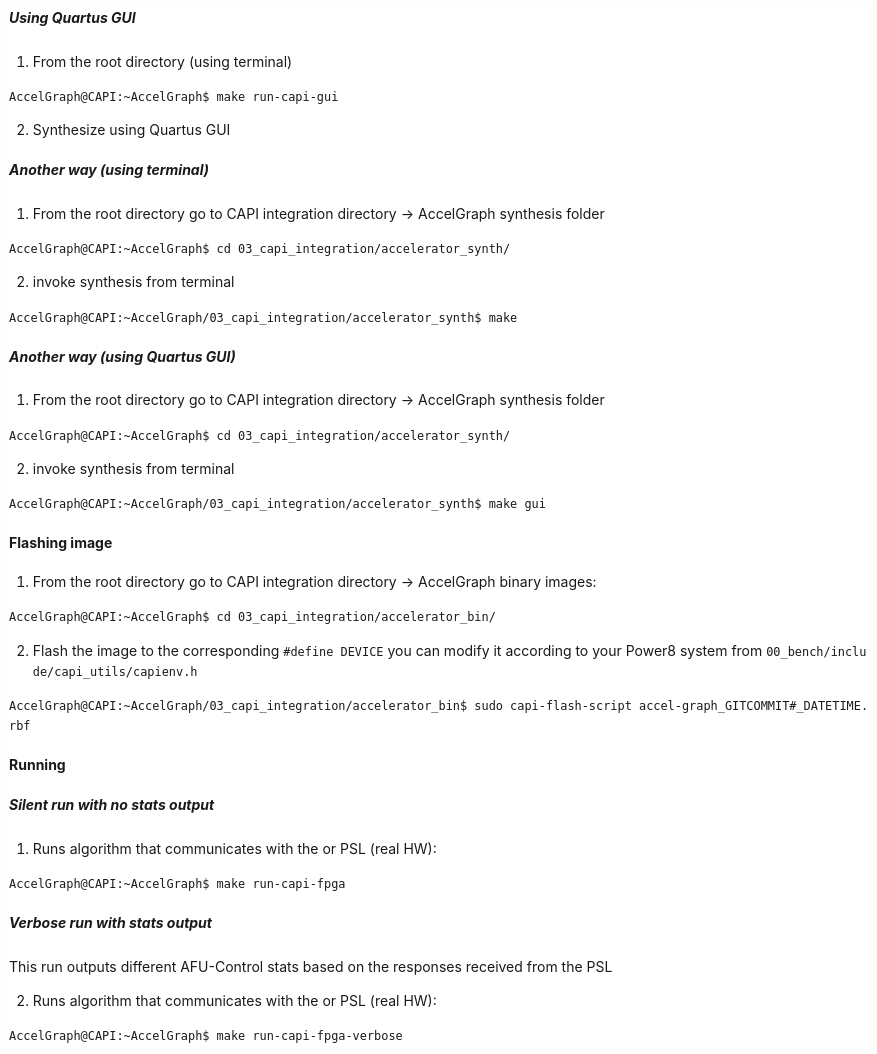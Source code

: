 ##### Using Quartus GUI
1. From the root directory (using terminal)
```console
AccelGraph@CAPI:~AccelGraph$ make run-capi-gui
```
2. Synthesize using Quartus GUI

##### Another way (using terminal)
1. From the root directory go to CAPI integration directory -> AccelGraph synthesis folder
```console
AccelGraph@CAPI:~AccelGraph$ cd 03_capi_integration/accelerator_synth/
```
2. invoke synthesis from terminal
```console
AccelGraph@CAPI:~AccelGraph/03_capi_integration/accelerator_synth$ make
```

##### Another way (using Quartus GUI)
1. From the root directory go to CAPI integration directory -> AccelGraph synthesis folder
```console
AccelGraph@CAPI:~AccelGraph$ cd 03_capi_integration/accelerator_synth/
```
2. invoke synthesis from terminal
```console
AccelGraph@CAPI:~AccelGraph/03_capi_integration/accelerator_synth$ make gui
```

#### Flashing image

1. From the root directory go to CAPI integration directory -> AccelGraph binary images:
```console
AccelGraph@CAPI:~AccelGraph$ cd 03_capi_integration/accelerator_bin/
```
2. Flash the image to the corresponding `#define DEVICE` you can modify it according to your Power8 system from `00_bench/include/capi_utils/capienv.h`
```console
AccelGraph@CAPI:~AccelGraph/03_capi_integration/accelerator_bin$ sudo capi-flash-script accel-graph_GITCOMMIT#_DATETIME.rbf
```

#### Running

##### Silent run with no stats output

1. Runs algorithm that communicates with the or PSL (real HW):
```console
AccelGraph@CAPI:~AccelGraph$ make run-capi-fpga
```

##### Verbose run with stats output

This run outputs different AFU-Control stats based on the responses received from the PSL

2. Runs algorithm that communicates with the or PSL (real HW):
```console
AccelGraph@CAPI:~AccelGraph$ make run-capi-fpga-verbose
```
